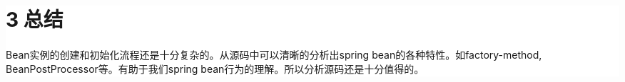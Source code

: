 # 3 总结
Bean实例的创建和初始化流程还是十分复杂的。从源码中可以清晰的分析出spring bean的各种特性。如factory-method, BeanPostProcessor等。有助于我们spring bean行为的理解。所以分析源码还是十分值得的。

